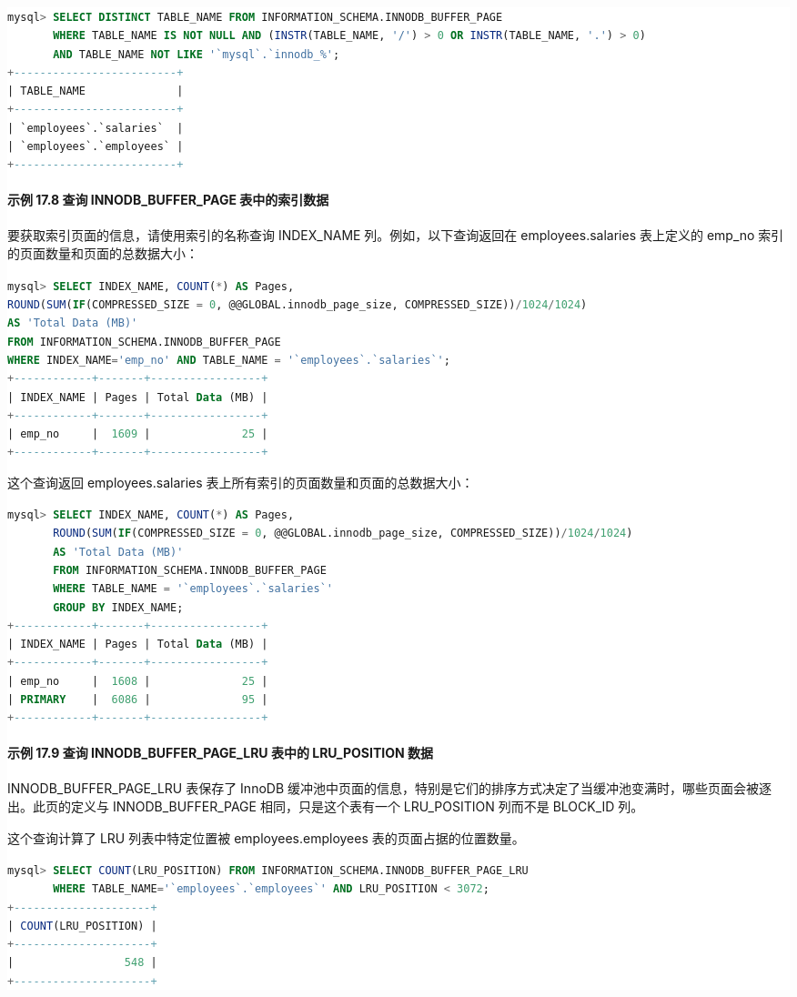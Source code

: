 ```sql
mysql> SELECT DISTINCT TABLE_NAME FROM INFORMATION_SCHEMA.INNODB_BUFFER_PAGE
       WHERE TABLE_NAME IS NOT NULL AND (INSTR(TABLE_NAME, '/') > 0 OR INSTR(TABLE_NAME, '.') > 0)
       AND TABLE_NAME NOT LIKE '`mysql`.`innodb_%';
+-------------------------+
| TABLE_NAME              |
+-------------------------+
| `employees`.`salaries`  |
| `employees`.`employees` |
+-------------------------+
```

#### 示例 17.8 查询 INNODB_BUFFER_PAGE 表中的索引数据

要获取索引页面的信息，请使用索引的名称查询 INDEX_NAME 列。例如，以下查询返回在 employees.salaries 表上定义的 emp_no 索引的页面数量和页面的总数据大小：

```sql
mysql> SELECT INDEX_NAME, COUNT(*) AS Pages,
ROUND(SUM(IF(COMPRESSED_SIZE = 0, @@GLOBAL.innodb_page_size, COMPRESSED_SIZE))/1024/1024)
AS 'Total Data (MB)'
FROM INFORMATION_SCHEMA.INNODB_BUFFER_PAGE
WHERE INDEX_NAME='emp_no' AND TABLE_NAME = '`employees`.`salaries`';
+------------+-------+-----------------+
| INDEX_NAME | Pages | Total Data (MB) |
+------------+-------+-----------------+
| emp_no     |  1609 |              25 |
+------------+-------+-----------------+
```

这个查询返回 employees.salaries 表上所有索引的页面数量和页面的总数据大小：

```sql
mysql> SELECT INDEX_NAME, COUNT(*) AS Pages,
       ROUND(SUM(IF(COMPRESSED_SIZE = 0, @@GLOBAL.innodb_page_size, COMPRESSED_SIZE))/1024/1024)
       AS 'Total Data (MB)'
       FROM INFORMATION_SCHEMA.INNODB_BUFFER_PAGE
       WHERE TABLE_NAME = '`employees`.`salaries`'
       GROUP BY INDEX_NAME;
+------------+-------+-----------------+
| INDEX_NAME | Pages | Total Data (MB) |
+------------+-------+-----------------+
| emp_no     |  1608 |              25 |
| PRIMARY    |  6086 |              95 |
+------------+-------+-----------------+
```

#### 示例 17.9 查询 INNODB_BUFFER_PAGE_LRU 表中的 LRU_POSITION 数据

INNODB_BUFFER_PAGE_LRU 表保存了 InnoDB 缓冲池中页面的信息，特别是它们的排序方式决定了当缓冲池变满时，哪些页面会被逐出。此页的定义与 INNODB_BUFFER_PAGE 相同，只是这个表有一个 LRU_POSITION 列而不是 BLOCK_ID 列。

这个查询计算了 LRU 列表中特定位置被 employees.employees 表的页面占据的位置数量。

```sql
mysql> SELECT COUNT(LRU_POSITION) FROM INFORMATION_SCHEMA.INNODB_BUFFER_PAGE_LRU
       WHERE TABLE_NAME='`employees`.`employees`' AND LRU_POSITION < 3072;
+---------------------+
| COUNT(LRU_POSITION) |
+---------------------+
|                 548 |
+---------------------+
```
